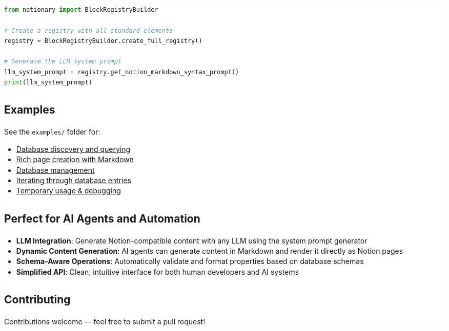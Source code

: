 ```python
from notionary import BlockRegistryBuilder

# Create a registry with all standard elements
registry = BlockRegistryBuilder.create_full_registry()

# Generate the LLM system prompt
llm_system_prompt = registry.get_notion_markdown_syntax_prompt()
print(llm_system_prompt)
```

## Examples

See the `examples/` folder for:

- [Database discovery and querying](examples/database_discovery_example.py)
- [Rich page creation with Markdown](examples/page_example.py)
- [Database management](examples/database_management_example.py)
- [Iterating through database entries](examples/database_iteration_example.py)
- [Temporary usage & debugging](examples/temp.py)

## Perfect for AI Agents and Automation

- **LLM Integration**: Generate Notion-compatible content with any LLM using the system prompt generator
- **Dynamic Content Generation**: AI agents can generate content in Markdown and render it directly as Notion pages
- **Schema-Aware Operations**: Automatically validate and format properties based on database schemas
- **Simplified API**: Clean, intuitive interface for both human developers and AI systems

## Contributing

Contributions welcome — feel free to submit a pull request!
